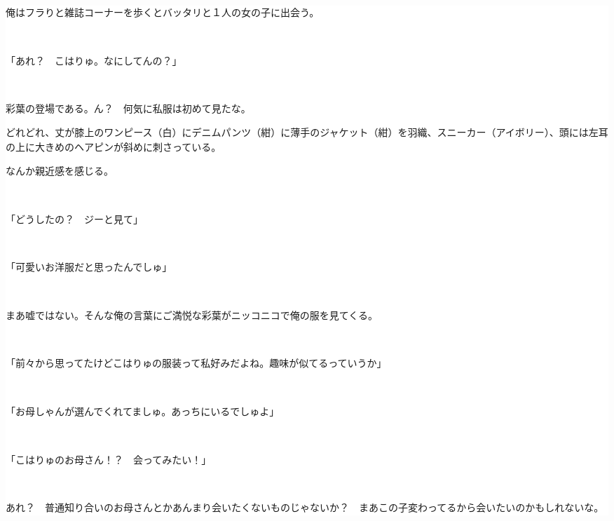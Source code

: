  <p id="L78">
  俺はフラりと雑誌コーナーを歩くとバッタリと１人の女の子に出会う。
 </p>
 <p id="L79">
  <br/>
 </p>
 <p id="L80">
  「あれ？　こはりゅ。なにしてんの？」
 </p>
 <p id="L81">
  <br/>
 </p>
 <p id="L82">
  彩葉の登場である。ん？　何気に私服は初めて見たな。
 </p>
 <p id="L83">
  どれどれ、丈が膝上のワンピース（白）にデニムパンツ（紺）に薄手のジャケット（紺）を羽織、スニーカー（アイボリー）、頭には左耳の上に大きめのヘアピンが斜めに刺さっている。
 </p>
 <p id="L84">
  なんか親近感を感じる。
 </p>
 <p id="L85">
  <br/>
 </p>
 <p id="L86">
  「どうしたの？　ジーと見て」
 </p>
 <p id="L87">
  <br/>
 </p>
 <p id="L88">
  「可愛いお洋服だと思ったんでしゅ」
 </p>
 <p id="L89">
  <br/>
 </p>
 <p id="L90">
  まあ嘘ではない。そんな俺の言葉にご満悦な彩葉がニッコニコで俺の服を見てくる。
 </p>
 <p id="L91">
  <br/>
 </p>
 <p id="L92">
  「前々から思ってたけどこはりゅの服装って私好みだよね。趣味が似てるっていうか」
 </p>
 <p id="L93">
  <br/>
 </p>
 <p id="L94">
  「お母しゃんが選んでくれてましゅ。あっちにいるでしゅよ」
 </p>
 <p id="L95">
  <br/>
 </p>
 <p id="L96">
  「こはりゅのお母さん！？　会ってみたい！」
 </p>
 <p id="L97">
  <br/>
 </p>
 <p id="L98">
  あれ？　普通知り合いのお母さんとかあんまり会いたくないものじゃないか？　まあこの子変わってるから会いたいのかもしれないな。
 </p>
 <p id="L99">